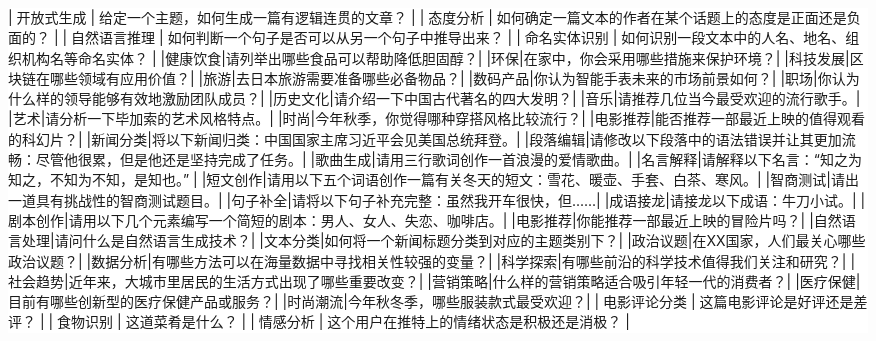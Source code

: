 | 开放式生成         | 给定一个主题，如何生成一篇有逻辑连贯的文章？                   |
| 态度分析           | 如何确定一篇文本的作者在某个话题上的态度是正面还是负面的？     |
| 自然语言推理       | 如何判断一个句子是否可以从另一个句子中推导出来？               |
| 命名实体识别       | 如何识别一段文本中的人名、地名、组织机构名等命名实体？           |
|健康饮食|请列举出哪些食品可以帮助降低胆固醇？|
|环保|在家中，你会采用哪些措施来保护环境？|
|科技发展|区块链在哪些领域有应用价值？|
|旅游|去日本旅游需要准备哪些必备物品？|
|数码产品|你认为智能手表未来的市场前景如何？|
|职场|你认为什么样的领导能够有效地激励团队成员？|
|历史文化|请介绍一下中国古代著名的四大发明？|
|音乐|请推荐几位当今最受欢迎的流行歌手。|
|艺术|请分析一下毕加索的艺术风格特点。|
|时尚|今年秋季，你觉得哪种穿搭风格比较流行？|
|电影推荐|能否推荐一部最近上映的值得观看的科幻片？|
|新闻分类|将以下新闻归类：中国国家主席习近平会见美国总统拜登。|
|段落编辑|请修改以下段落中的语法错误并让其更加流畅：尽管他很累，但是他还是坚持完成了任务。|
|歌曲生成|请用三行歌词创作一首浪漫的爱情歌曲。|
|名言解释|请解释以下名言：“知之为知之，不知为不知，是知也。” |
|短文创作|请用以下五个词语创作一篇有关冬天的短文：雪花、暖壶、手套、白茶、寒风。|
|智商测试|请出一道具有挑战性的智商测试题目。|
|句子补全|请将以下句子补充完整：虽然我开车很快，但......|
|成语接龙|请接龙以下成语：牛刀小试。|
|剧本创作|请用以下几个元素编写一个简短的剧本：男人、女人、失恋、咖啡店。|
|电影推荐|你能推荐一部最近上映的冒险片吗？|
|自然语言处理|请问什么是自然语言生成技术？|
|文本分类|如何将一个新闻标题分类到对应的主题类别下？|
|政治议题|在XX国家，人们最关心哪些政治议题？|
|数据分析|有哪些方法可以在海量数据中寻找相关性较强的变量？|
|科学探索|有哪些前沿的科学技术值得我们关注和研究？|
|社会趋势|近年来，大城市里居民的生活方式出现了哪些重要改变？|
|营销策略|什么样的营销策略适合吸引年轻一代的消费者？|
|医疗保健|目前有哪些创新型的医疗保健产品或服务？|
|时尚潮流|今年秋冬季，哪些服装款式最受欢迎？|
| 电影评论分类 | 这篇电影评论是好评还是差评？ |
| 食物识别 | 这道菜肴是什么？ |
| 情感分析 | 这个用户在推特上的情绪状态是积极还是消极？ |